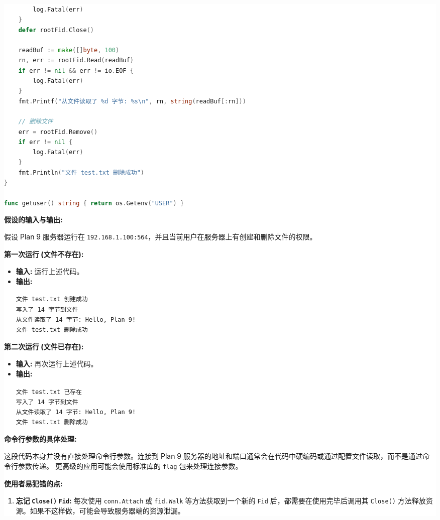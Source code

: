 ```go
		log.Fatal(err)
	}
	defer rootFid.Close()

	readBuf := make([]byte, 100)
	rn, err := rootFid.Read(readBuf)
	if err != nil && err != io.EOF {
		log.Fatal(err)
	}
	fmt.Printf("从文件读取了 %d 字节: %s\n", rn, string(readBuf[:rn]))

	// 删除文件
	err = rootFid.Remove()
	if err != nil {
		log.Fatal(err)
	}
	fmt.Println("文件 test.txt 删除成功")
}

func getuser() string { return os.Getenv("USER") }
```

**假设的输入与输出:**

假设 Plan 9 服务器运行在 `192.168.1.100:564`，并且当前用户在服务器上有创建和删除文件的权限。

**第一次运行 (文件不存在):**

* **输入:** 运行上述代码。
* **输出:**
  ```
  文件 test.txt 创建成功
  写入了 14 字节到文件
  从文件读取了 14 字节: Hello, Plan 9!
  文件 test.txt 删除成功
  ```

**第二次运行 (文件已存在):**

* **输入:** 再次运行上述代码。
* **输出:**
  ```
  文件 test.txt 已存在
  写入了 14 字节到文件
  从文件读取了 14 字节: Hello, Plan 9!
  文件 test.txt 删除成功
  ```

**命令行参数的具体处理:**

这段代码本身并没有直接处理命令行参数。连接到 Plan 9 服务器的地址和端口通常会在代码中硬编码或通过配置文件读取，而不是通过命令行参数传递。  更高级的应用可能会使用标准库的 `flag` 包来处理连接参数。

**使用者易犯错的点:**

1. **忘记 `Close()` `Fid`:**  每次使用 `conn.Attach` 或 `fid.Walk` 等方法获取到一个新的 `Fid` 后，都需要在使用完毕后调用其 `Close()` 方法释放资源。如果不这样做，可能会导致服务器端的资源泄漏。
